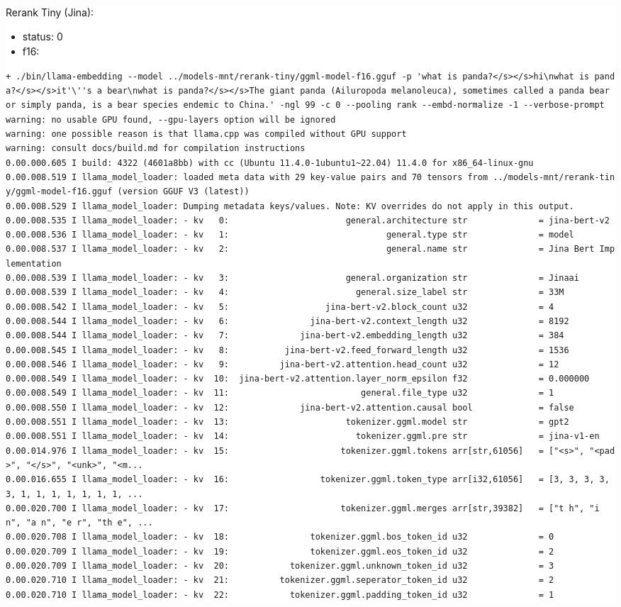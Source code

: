 Rerank Tiny (Jina):
- status: 0
- f16: 
```
+ ./bin/llama-embedding --model ../models-mnt/rerank-tiny/ggml-model-f16.gguf -p 'what is panda?</s></s>hi\nwhat is panda?</s></s>it'\''s a bear\nwhat is panda?</s></s>The giant panda (Ailuropoda melanoleuca), sometimes called a panda bear or simply panda, is a bear species endemic to China.' -ngl 99 -c 0 --pooling rank --embd-normalize -1 --verbose-prompt
warning: no usable GPU found, --gpu-layers option will be ignored
warning: one possible reason is that llama.cpp was compiled without GPU support
warning: consult docs/build.md for compilation instructions
0.00.000.605 I build: 4322 (4601a8bb) with cc (Ubuntu 11.4.0-1ubuntu1~22.04) 11.4.0 for x86_64-linux-gnu
0.00.008.519 I llama_model_loader: loaded meta data with 29 key-value pairs and 70 tensors from ../models-mnt/rerank-tiny/ggml-model-f16.gguf (version GGUF V3 (latest))
0.00.008.529 I llama_model_loader: Dumping metadata keys/values. Note: KV overrides do not apply in this output.
0.00.008.535 I llama_model_loader: - kv   0:                       general.architecture str              = jina-bert-v2
0.00.008.536 I llama_model_loader: - kv   1:                               general.type str              = model
0.00.008.537 I llama_model_loader: - kv   2:                               general.name str              = Jina Bert Implementation
0.00.008.539 I llama_model_loader: - kv   3:                       general.organization str              = Jinaai
0.00.008.539 I llama_model_loader: - kv   4:                         general.size_label str              = 33M
0.00.008.542 I llama_model_loader: - kv   5:                   jina-bert-v2.block_count u32              = 4
0.00.008.544 I llama_model_loader: - kv   6:                jina-bert-v2.context_length u32              = 8192
0.00.008.544 I llama_model_loader: - kv   7:              jina-bert-v2.embedding_length u32              = 384
0.00.008.545 I llama_model_loader: - kv   8:           jina-bert-v2.feed_forward_length u32              = 1536
0.00.008.546 I llama_model_loader: - kv   9:          jina-bert-v2.attention.head_count u32              = 12
0.00.008.549 I llama_model_loader: - kv  10:  jina-bert-v2.attention.layer_norm_epsilon f32              = 0.000000
0.00.008.549 I llama_model_loader: - kv  11:                          general.file_type u32              = 1
0.00.008.550 I llama_model_loader: - kv  12:              jina-bert-v2.attention.causal bool             = false
0.00.008.551 I llama_model_loader: - kv  13:                       tokenizer.ggml.model str              = gpt2
0.00.008.551 I llama_model_loader: - kv  14:                         tokenizer.ggml.pre str              = jina-v1-en
0.00.014.976 I llama_model_loader: - kv  15:                      tokenizer.ggml.tokens arr[str,61056]   = ["<s>", "<pad>", "</s>", "<unk>", "<m...
0.00.016.655 I llama_model_loader: - kv  16:                  tokenizer.ggml.token_type arr[i32,61056]   = [3, 3, 3, 3, 3, 1, 1, 1, 1, 1, 1, 1, ...
0.00.020.700 I llama_model_loader: - kv  17:                      tokenizer.ggml.merges arr[str,39382]   = ["t h", "i n", "a n", "e r", "th e", ...
0.00.020.708 I llama_model_loader: - kv  18:                tokenizer.ggml.bos_token_id u32              = 0
0.00.020.709 I llama_model_loader: - kv  19:                tokenizer.ggml.eos_token_id u32              = 2
0.00.020.709 I llama_model_loader: - kv  20:            tokenizer.ggml.unknown_token_id u32              = 3
0.00.020.710 I llama_model_loader: - kv  21:          tokenizer.ggml.seperator_token_id u32              = 2
0.00.020.710 I llama_model_loader: - kv  22:            tokenizer.ggml.padding_token_id u32              = 1
```